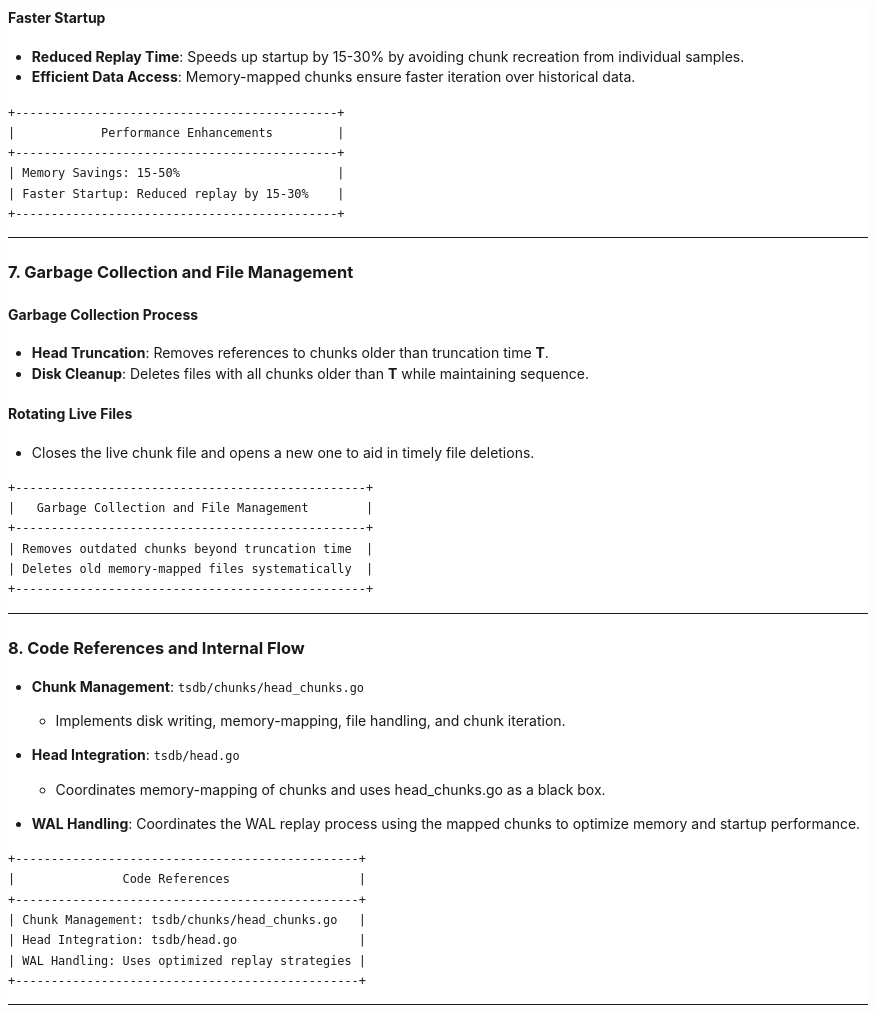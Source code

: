 #### **Faster Startup**
- **Reduced Replay Time**: Speeds up startup by 15-30% by avoiding chunk recreation from individual samples.
- **Efficient Data Access**: Memory-mapped chunks ensure faster iteration over historical data.

```plaintext
+---------------------------------------------+
|            Performance Enhancements         |
+---------------------------------------------+
| Memory Savings: 15-50%                      |
| Faster Startup: Reduced replay by 15-30%    |
+---------------------------------------------+
```

---

### **7. Garbage Collection and File Management**

#### **Garbage Collection Process**
- **Head Truncation**: Removes references to chunks older than truncation time **T**.
- **Disk Cleanup**: Deletes files with all chunks older than **T** while maintaining sequence.

#### **Rotating Live Files**
- Closes the live chunk file and opens a new one to aid in timely file deletions.

```plaintext
+-------------------------------------------------+
|   Garbage Collection and File Management        |
+-------------------------------------------------+
| Removes outdated chunks beyond truncation time  |
| Deletes old memory-mapped files systematically  |
+-------------------------------------------------+
```

---

### **8. Code References and Internal Flow**

- **Chunk Management**: `tsdb/chunks/head_chunks.go`
  - Implements disk writing, memory-mapping, file handling, and chunk iteration.
  
- **Head Integration**: `tsdb/head.go`
  - Coordinates memory-mapping of chunks and uses head_chunks.go as a black box.
  
- **WAL Handling**: Coordinates the WAL replay process using the mapped chunks to optimize memory and startup performance.

```plaintext
+------------------------------------------------+
|               Code References                  |
+------------------------------------------------+
| Chunk Management: tsdb/chunks/head_chunks.go   |
| Head Integration: tsdb/head.go                 |
| WAL Handling: Uses optimized replay strategies |
+------------------------------------------------+
```

---